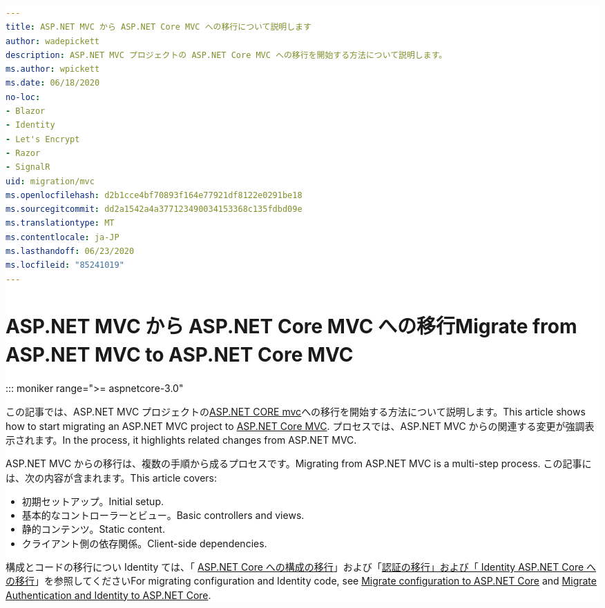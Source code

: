 ```yaml
---
title: ASP.NET MVC から ASP.NET Core MVC への移行について説明します
author: wadepickett
description: ASP.NET MVC プロジェクトの ASP.NET Core MVC への移行を開始する方法について説明します。
ms.author: wpickett
ms.date: 06/18/2020
no-loc:
- Blazor
- Identity
- Let's Encrypt
- Razor
- SignalR
uid: migration/mvc
ms.openlocfilehash: d2b1cce4bf70893f164e77921df8122e0291be18
ms.sourcegitcommit: dd2a1542a4a377123490034153368c135fdbd09e
ms.translationtype: MT
ms.contentlocale: ja-JP
ms.lasthandoff: 06/23/2020
ms.locfileid: "85241019"
---
```

# <a name="migrate-from-aspnet-mvc-to-aspnet-core-mvc"></a><span data-ttu-id="1e1ce-103">ASP.NET MVC から ASP.NET Core MVC への移行</span><span class="sxs-lookup"><span data-stu-id="1e1ce-103">Migrate from ASP.NET MVC to ASP.NET Core MVC</span></span>

::: moniker range=">= aspnetcore-3.0"

<span data-ttu-id="1e1ce-104">この記事では、ASP.NET MVC プロジェクトの[ASP.NET CORE mvc](xref:mvc/overview)への移行を開始する方法について説明します。</span><span class="sxs-lookup"><span data-stu-id="1e1ce-104">This article shows how to start migrating an ASP.NET MVC project to [ASP.NET Core MVC](xref:mvc/overview).</span></span> <span data-ttu-id="1e1ce-105">プロセスでは、ASP.NET MVC からの関連する変更が強調表示されます。</span><span class="sxs-lookup"><span data-stu-id="1e1ce-105">In the process, it highlights related changes from ASP.NET MVC.</span></span>

<span data-ttu-id="1e1ce-106">ASP.NET MVC からの移行は、複数の手順から成るプロセスです。</span><span class="sxs-lookup"><span data-stu-id="1e1ce-106">Migrating from ASP.NET MVC is a multi-step process.</span></span> <span data-ttu-id="1e1ce-107">この記事には、次の内容が含まれます。</span><span class="sxs-lookup"><span data-stu-id="1e1ce-107">This article covers:</span></span>

* <span data-ttu-id="1e1ce-108">初期セットアップ。</span><span class="sxs-lookup"><span data-stu-id="1e1ce-108">Initial setup.</span></span>
* <span data-ttu-id="1e1ce-109">基本的なコントローラーとビュー。</span><span class="sxs-lookup"><span data-stu-id="1e1ce-109">Basic controllers and views.</span></span>
* <span data-ttu-id="1e1ce-110">静的コンテンツ。</span><span class="sxs-lookup"><span data-stu-id="1e1ce-110">Static content.</span></span>
* <span data-ttu-id="1e1ce-111">クライアント側の依存関係。</span><span class="sxs-lookup"><span data-stu-id="1e1ce-111">Client-side dependencies.</span></span>

<span data-ttu-id="1e1ce-112">構成とコードの移行につい Identity ては、「 [ASP.NET Core への構成の移行](xref:migration/configuration)」および「[認証の移行」および「 Identity ASP.NET Core への移行](xref:migration/identity)」を参照してください</span><span class="sxs-lookup"><span data-stu-id="1e1ce-112">For migrating configuration and Identity code, see [Migrate configuration to ASP.NET Core](xref:migration/configuration) and [Migrate Authentication and Identity to ASP.NET Core](xref:migration/identity).</span></span>
